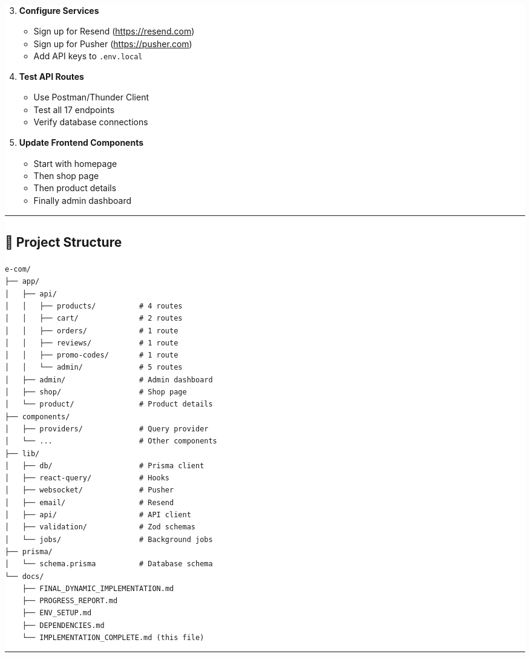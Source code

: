 3. **Configure Services**
   - Sign up for Resend (https://resend.com)
   - Sign up for Pusher (https://pusher.com)
   - Add API keys to `.env.local`

4. **Test API Routes**
   - Use Postman/Thunder Client
   - Test all 17 endpoints
   - Verify database connections

5. **Update Frontend Components**
   - Start with homepage
   - Then shop page
   - Then product details
   - Finally admin dashboard

---

## 📁 Project Structure

```
e-com/
├── app/
│   ├── api/
│   │   ├── products/          # 4 routes
│   │   ├── cart/              # 2 routes
│   │   ├── orders/            # 1 route
│   │   ├── reviews/           # 1 route
│   │   ├── promo-codes/       # 1 route
│   │   └── admin/             # 5 routes
│   ├── admin/                 # Admin dashboard
│   ├── shop/                  # Shop page
│   └── product/               # Product details
├── components/
│   ├── providers/             # Query provider
│   └── ...                    # Other components
├── lib/
│   ├── db/                    # Prisma client
│   ├── react-query/           # Hooks
│   ├── websocket/             # Pusher
│   ├── email/                 # Resend
│   ├── api/                   # API client
│   ├── validation/            # Zod schemas
│   └── jobs/                  # Background jobs
├── prisma/
│   └── schema.prisma          # Database schema
└── docs/
    ├── FINAL_DYNAMIC_IMPLEMENTATION.md
    ├── PROGRESS_REPORT.md
    ├── ENV_SETUP.md
    ├── DEPENDENCIES.md
    └── IMPLEMENTATION_COMPLETE.md (this file)
```

---